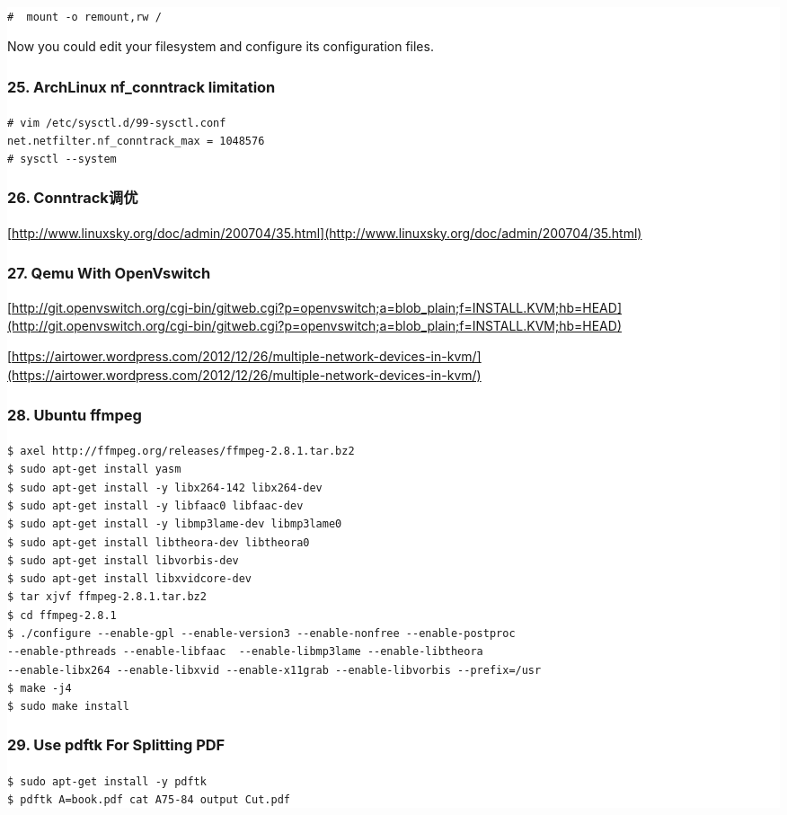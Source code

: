 ```
#  mount -o remount,rw /
```

Now you could edit your filesystem and configure its configuration files.   

### 25. ArchLinux nf_conntrack limitation

```
# vim /etc/sysctl.d/99-sysctl.conf
net.netfilter.nf_conntrack_max = 1048576
# sysctl --system

```

### 26. Conntrack调优

[http://www.linuxsky.org/doc/admin/200704/35.html](http://www.linuxsky.org/doc/admin/200704/35.html)   

### 27. Qemu With OpenVswitch

[http://git.openvswitch.org/cgi-bin/gitweb.cgi?p=openvswitch;a=blob_plain;f=INSTALL.KVM;hb=HEAD](http://git.openvswitch.org/cgi-bin/gitweb.cgi?p=openvswitch;a=blob_plain;f=INSTALL.KVM;hb=HEAD)    

[https://airtower.wordpress.com/2012/12/26/multiple-network-devices-in-kvm/](https://airtower.wordpress.com/2012/12/26/multiple-network-devices-in-kvm/)   


### 28. Ubuntu ffmpeg

```
$ axel http://ffmpeg.org/releases/ffmpeg-2.8.1.tar.bz2
$ sudo apt-get install yasm
$ sudo apt-get install -y libx264-142 libx264-dev
$ sudo apt-get install -y libfaac0 libfaac-dev
$ sudo apt-get install -y libmp3lame-dev libmp3lame0
$ sudo apt-get install libtheora-dev libtheora0
$ sudo apt-get install libvorbis-dev
$ sudo apt-get install libxvidcore-dev
$ tar xjvf ffmpeg-2.8.1.tar.bz2
$ cd ffmpeg-2.8.1
$ ./configure --enable-gpl --enable-version3 --enable-nonfree --enable-postproc
--enable-pthreads --enable-libfaac  --enable-libmp3lame --enable-libtheora
--enable-libx264 --enable-libxvid --enable-x11grab --enable-libvorbis --prefix=/usr
$ make -j4 
$ sudo make install
```

### 29. Use pdftk For Splitting PDF

```
$ sudo apt-get install -y pdftk
$ pdftk A=book.pdf cat A75-84 output Cut.pdf 
```
